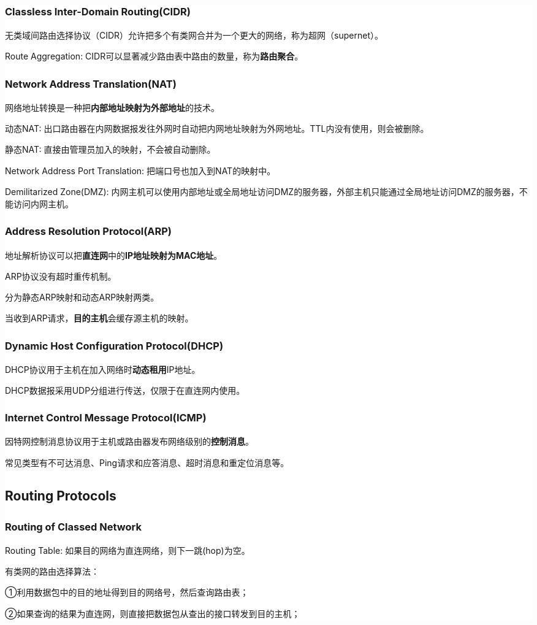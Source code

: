 ### Classless Inter-Domain Routing(CIDR)

无类域间路由选择协议（CIDR）允许把多个有类网合并为一个更大的网络，称为超网（supernet）。

Route Aggregation: CIDR可以显著减少路由表中路由的数量，称为**路由聚合**。



### Network Address Translation(NAT)

网络地址转换是一种把**内部地址映射为外部地址**的技术。

动态NAT: 出口路由器在内网数据报发往外网时自动把内网地址映射为外网地址。TTL内没有使用，则会被删除。

静态NAT: 直接由管理员加入的映射，不会被自动删除。

Network Address Port Translation: 把端口号也加入到NAT的映射中。

Demilitarized Zone(DMZ): 内网主机可以使用内部地址或全局地址访问DMZ的服务器，外部主机只能通过全局地址访问DMZ的服务器，不能访问内网主机。



### Address Resolution Protocol(ARP)

地址解析协议可以把**直连网**中的**IP地址映射为MAC地址**。

ARP协议没有超时重传机制。

分为静态ARP映射和动态ARP映射两类。

当收到ARP请求，**目的主机**会缓存源主机的映射。



### Dynamic Host Configuration Protocol(DHCP)

DHCP协议用于主机在加入网络时**动态租用**IP地址。

DHCP数据报采用UDP分组进行传送，仅限于在直连网内使用。



### Internet Control Message Protocol(ICMP)

因特网控制消息协议用于主机或路由器发布网络级别的**控制消息**。

常见类型有不可达消息、Ping请求和应答消息、超时消息和重定位消息等。



## Routing Protocols

### Routing of Classed Network

Routing Table: 如果目的网络为直连网络，则下一跳(hop)为空。

有类网的路由选择算法：

①利用数据包中的目的地址得到目的网络号，然后查询路由表；

②如果查询的结果为直连网，则直接把数据包从查出的接口转发到目的主机；
